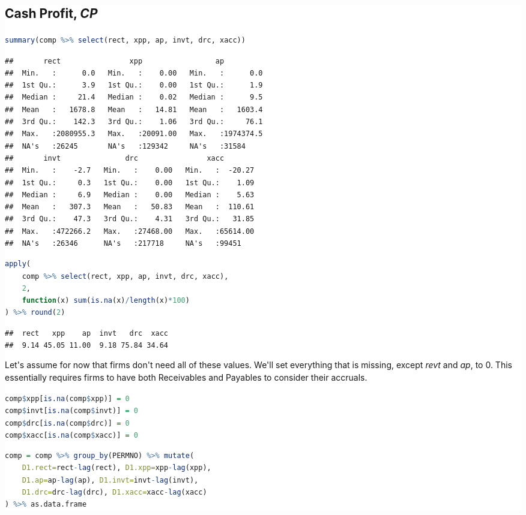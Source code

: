 ## Cash Profit, $CP$


```r
summary(comp %>% select(rect, xpp, ap, invt, drc, xacc))
```

```
##       rect                xpp                 ap           
##  Min.   :      0.0   Min.   :    0.00   Min.   :      0.0  
##  1st Qu.:      3.9   1st Qu.:    0.00   1st Qu.:      1.9  
##  Median :     21.4   Median :    0.02   Median :      9.5  
##  Mean   :   1678.8   Mean   :   14.81   Mean   :   1603.4  
##  3rd Qu.:    142.3   3rd Qu.:    1.06   3rd Qu.:     76.1  
##  Max.   :2080955.3   Max.   :20091.00   Max.   :1974374.5  
##  NA's   :26245       NA's   :129342     NA's   :31584      
##       invt               drc                xacc         
##  Min.   :    -2.7   Min.   :    0.00   Min.   :  -20.27  
##  1st Qu.:     0.3   1st Qu.:    0.00   1st Qu.:    1.09  
##  Median :     6.9   Median :    0.00   Median :    5.63  
##  Mean   :   307.3   Mean   :   50.83   Mean   :  110.61  
##  3rd Qu.:    47.3   3rd Qu.:    4.31   3rd Qu.:   31.85  
##  Max.   :472266.2   Max.   :27468.00   Max.   :65614.00  
##  NA's   :26346      NA's   :217718     NA's   :99451
```

```r
apply(
    comp %>% select(rect, xpp, ap, invt, drc, xacc),
    2,
    function(x) sum(is.na(x)/length(x)*100)
) %>% round(2)
```

```
##  rect   xpp    ap  invt   drc  xacc 
##  9.14 45.05 11.00  9.18 75.84 34.64
```

Let's assume for now that firms don't need all of these values.
We'll set everything that is missing, except $revt$ and $ap$, to 0.
This essentially requires firms to have both Receivables and Payables to consider their accruals.


```r
comp$xpp[is.na(comp$xpp)] = 0
comp$invt[is.na(comp$invt)] = 0
comp$drc[is.na(comp$drc)] = 0
comp$xacc[is.na(comp$xacc)] = 0
```


```r
comp = comp %>% group_by(PERMNO) %>% mutate(
    D1.rect=rect-lag(rect), D1.xpp=xpp-lag(xpp),
    D1.ap=ap-lag(ap), D1.invt=invt-lag(invt),
    D1.drc=drc-lag(drc), D1.xacc=xacc-lag(xacc)
) %>% as.data.frame
```

